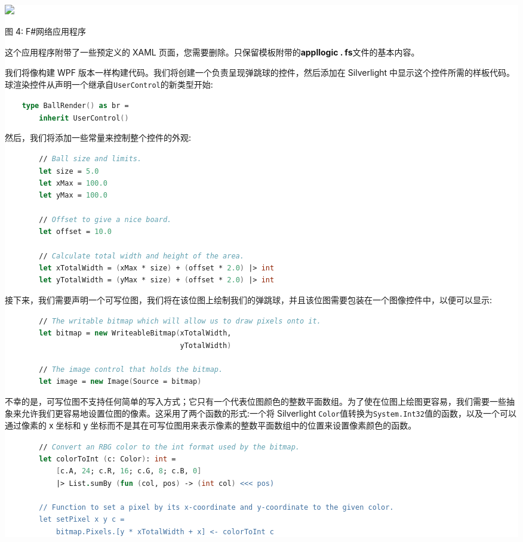 ![](../Images/image005.jpg)

图 4: F#网络应用程序

这个应用程序附带了一些预定义的 XAML 页面，您需要删除。只保留模板附带的**appllogic . fs**文件的基本内容。

我们将像构建 WPF 版本一样构建代码。我们将创建一个负责呈现弹跳球的控件，然后添加在 Silverlight 中显示这个控件所需的样板代码。球渲染控件从声明一个继承自`UserControl`的新类型开始:

```fs
    type BallRender() as br =
        inherit UserControl()

```

然后，我们将添加一些常量来控制整个控件的外观:

```fs
        // Ball size and limits.
        let size = 5.0
        let xMax = 100.0
        let yMax = 100.0

        // Offset to give a nice board.
        let offset = 10.0

        // Calculate total width and height of the area.
        let xTotalWidth = (xMax * size) + (offset * 2.0) |> int
        let yTotalWidth = (yMax * size) + (offset * 2.0) |> int

```

接下来，我们需要声明一个可写位图，我们将在该位图上绘制我们的弹跳球，并且该位图需要包装在一个图像控件中，以便可以显示:

```fs
        // The writable bitmap which will allow us to draw pixels onto it.
        let bitmap = new WriteableBitmap(xTotalWidth, 
                                         yTotalWidth)

        // The image control that holds the bitmap.
        let image = new Image(Source = bitmap)

```

不幸的是，可写位图不支持任何简单的写入方式；它只有一个代表位图颜色的整数平面数组。为了使在位图上绘图更容易，我们需要一些抽象来允许我们更容易地设置位图的像素。这采用了两个函数的形式:一个将 Silverlight `Color`值转换为`System.Int32`值的函数，以及一个可以通过像素的 x 坐标和 y 坐标而不是其在可写位图用来表示像素的整数平面数组中的位置来设置像素颜色的函数。

```fs
        // Convert an RBG color to the int format used by the bitmap.
        let colorToInt (c: Color): int =
            [c.A, 24; c.R, 16; c.G, 8; c.B, 0]
            |> List.sumBy (fun (col, pos) -> (int col) <<< pos)

        // Function to set a pixel by its x-coordinate and y-coordinate to the given color.
        let setPixel x y c =
            bitmap.Pixels.[y * xTotalWidth + x] <- colorToInt c

```
